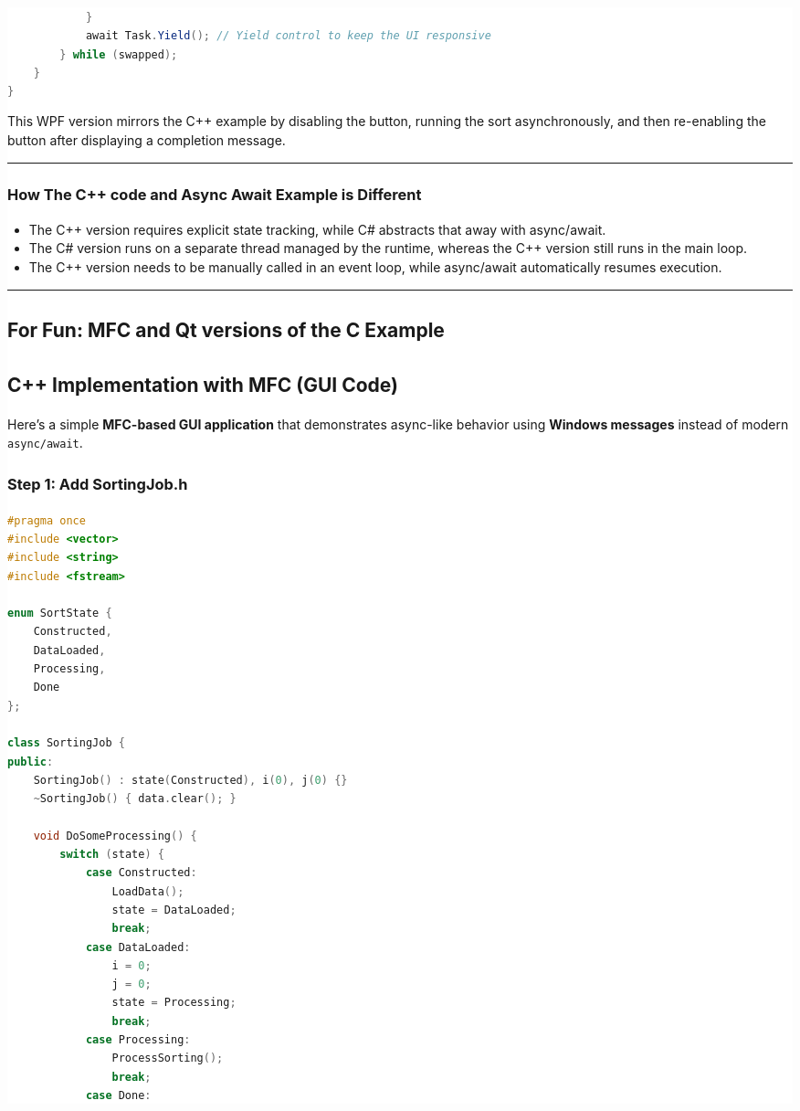 ```csharp
            }
            await Task.Yield(); // Yield control to keep the UI responsive
        } while (swapped);
    }
}
```

This WPF version mirrors the C++ example by disabling the button, running the sort asynchronously, and then re-enabling the button after displaying a completion message.

***

### How The C++ code and Async Await  Example is Different

* The C++ version requires explicit state tracking, while C# abstracts that away with async/await.
* The C# version runs on a separate thread managed by the runtime, whereas the C++ version still runs in the main loop.
* The C++ version needs to be manually called in an event loop, while async/await automatically resumes execution.

***

## For Fun: MFC and Qt versions of the C Example

## C++ Implementation with MFC (GUI Code)

Here’s a simple **MFC-based GUI application** that demonstrates async-like behavior using **Windows messages** instead of modern `async/await`.

### Step 1: Add SortingJob.h

```cpp
#pragma once
#include <vector>
#include <string>
#include <fstream>

enum SortState {
    Constructed,
    DataLoaded,
    Processing,
    Done
};

class SortingJob {
public:
    SortingJob() : state(Constructed), i(0), j(0) {}
    ~SortingJob() { data.clear(); }

    void DoSomeProcessing() {
        switch (state) {
            case Constructed:
                LoadData();
                state = DataLoaded;
                break;
            case DataLoaded:
                i = 0;
                j = 0;
                state = Processing;
                break;
            case Processing:
                ProcessSorting();
                break;
            case Done:
```
